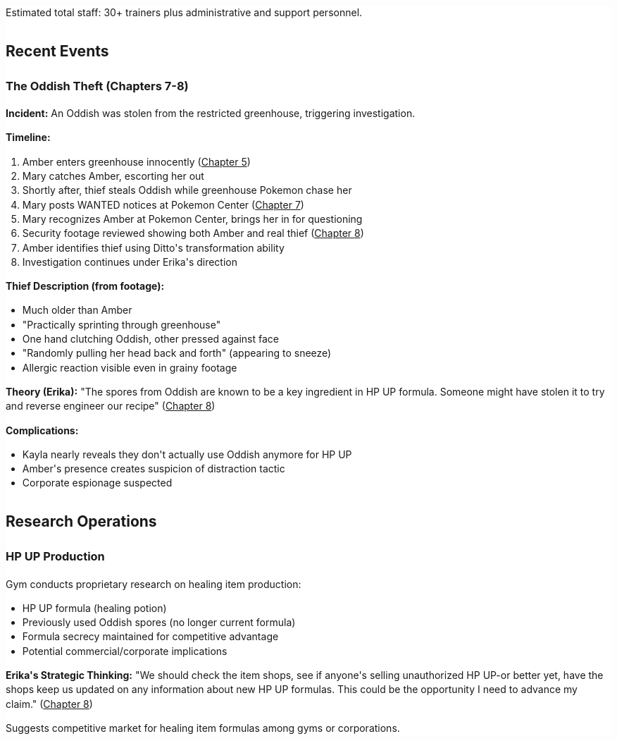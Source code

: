 Estimated total staff: 30+ trainers plus administrative and support personnel.

## Recent Events

### The Oddish Theft (Chapters 7-8)

**Incident:**
An Oddish was stolen from the restricted greenhouse, triggering investigation.

**Timeline:**
1. Amber enters greenhouse innocently ([Chapter 5](../../../story/chapter5/chapter5.md))
2. Mary catches Amber, escorting her out
3. Shortly after, thief steals Oddish while greenhouse Pokemon chase her
4. Mary posts WANTED notices at Pokemon Center ([Chapter 7](../../../story/chapter7/chapter7.md))
5. Mary recognizes Amber at Pokemon Center, brings her in for questioning
6. Security footage reviewed showing both Amber and real thief ([Chapter 8](../../../story/chapter8/chapter8.md))
7. Amber identifies thief using Ditto's transformation ability
8. Investigation continues under Erika's direction

**Thief Description (from footage):**
- Much older than Amber
- "Practically sprinting through greenhouse"
- One hand clutching Oddish, other pressed against face
- "Randomly pulling her head back and forth" (appearing to sneeze)
- Allergic reaction visible even in grainy footage

**Theory (Erika):**
"The spores from Oddish are known to be a key ingredient in HP UP formula. Someone might have stolen it to try and reverse engineer our recipe" ([Chapter 8](../../../story/chapter8/chapter8.md))

**Complications:**
- Kayla nearly reveals they don't actually use Oddish anymore for HP UP
- Amber's presence creates suspicion of distraction tactic
- Corporate espionage suspected

## Research Operations

### HP UP Production

Gym conducts proprietary research on healing item production:
- HP UP formula (healing potion)
- Previously used Oddish spores (no longer current formula)
- Formula secrecy maintained for competitive advantage
- Potential commercial/corporate implications

**Erika's Strategic Thinking:**
"We should check the item shops, see if anyone's selling unauthorized HP UP-or better yet, have the shops keep us updated on any information about new HP UP formulas. This could be the opportunity I need to advance my claim." ([Chapter 8](../../../story/chapter8/chapter8.md))

Suggests competitive market for healing item formulas among gyms or corporations.
